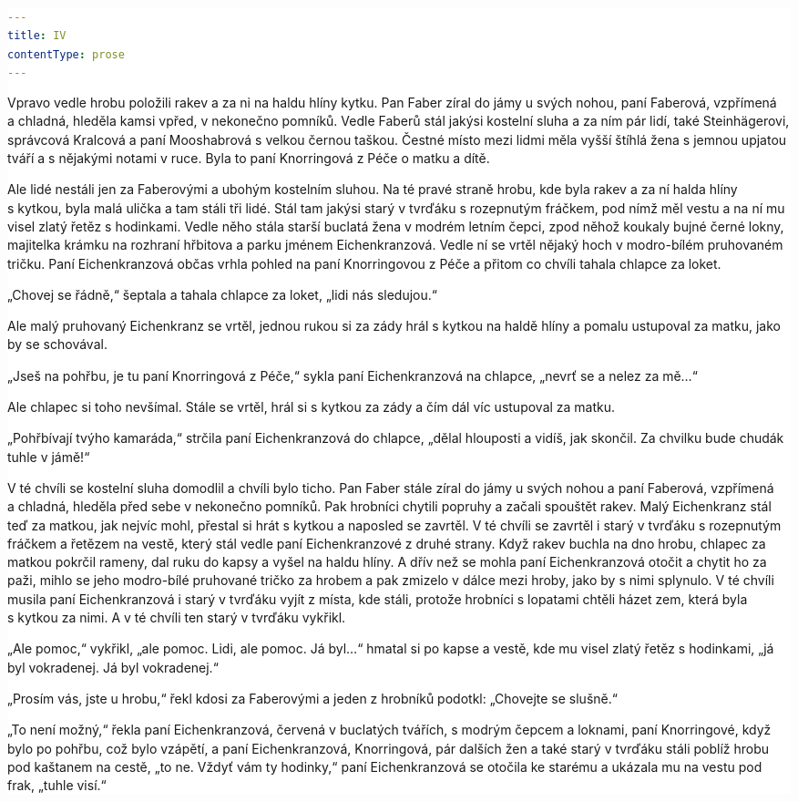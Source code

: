 ```yaml
---
title: IV
contentType: prose
---
```


<section>

Vpravo vedle hrobu položili rakev a za ni na haldu hlíny kytku. Pan Faber zíral do jámy u svých nohou, paní Faberová, vzpřímená a chladná, hleděla kamsi vpřed, v nekonečno pomníků. Vedle Faberů stál jakýsi kostelní sluha a za ním pár lidí, také Steinhägerovi, správcová Kralcová a paní Mooshabrová s velkou černou taškou. Čestné místo mezi lidmi měla vyšší štíhlá žena s jemnou upjatou tváří a s nějakými notami v ruce. Byla to paní Knorringová z Péče o matku a dítě.

Ale lidé nestáli jen za Faberovými a ubohým kostelním sluhou. Na té pravé straně hrobu, kde byla rakev a za ní halda hlíny s kytkou, byla malá ulička a tam stáli tři lidé. Stál tam jakýsi starý v tvrďáku s rozepnutým fráčkem, pod nímž měl vestu a na ní mu visel zlatý řetěz s hodinkami. Vedle něho stála starší buclatá žena v modrém letním čepci, zpod něhož koukaly bujné černé lokny, majitelka krámku na rozhraní hřbitova a parku jménem Eichenkranzová. Vedle ní se vrtěl nějaký hoch v modro-bílém pruhovaném tričku. Paní Eichenkranzová občas vrhla pohled na paní Knorringovou z Péče a přitom co chvíli tahala chlapce za loket.

„Chovej se řádně,“ šeptala a tahala chlapce za loket, „lidi nás sledujou.“

Ale malý pruhovaný Eichenkranz se vrtěl, jednou rukou si za zády hrál s kytkou na haldě hlíny a pomalu ustupoval za matku, jako by se schovával.

„Jseš na pohřbu, je tu paní Knorringová z Péče,“ sykla paní Eichen­kranzová na chlapce, „nevrť se a nelez za mě…“

Ale chlapec si toho nevšímal. Stále se vrtěl, hrál si s kytkou za zády a čím dál víc ustupoval za matku.

„Pohřbívají tvýho kamaráda,“ strčila paní Eichenkranzová do chlapce, „dělal hlouposti a vidíš, jak skončil. Za chvilku bude chudák tuhle v jámě!“

V té chvíli se kostelní sluha domodlil a chvíli bylo ticho. Pan Faber stále zíral do jámy u svých nohou a paní Faberová, vzpřímená a chladná, hleděla před sebe v nekonečno pomníků. Pak hrobníci chytili popruhy a začali spouštět rakev. Malý Eichenkranz stál teď za matkou, jak nejvíc mohl, přestal si hrát s kytkou a naposled se zavrtěl. V té chvíli se zavrtěl i starý v tvrďáku s rozepnutým fráčkem a řetězem na vestě, který stál vedle paní Eichenkranzové z druhé strany. Když rakev buchla na dno hrobu, chlapec za matkou po­krčil rameny, dal ruku do kapsy a vyšel na haldu hlíny. A dřív než se mohla paní Eichenkranzová otočit a chytit ho za paži, mihlo se jeho modro-bílé pruhované tričko za hrobem a pak zmizelo v dálce mezi hroby, jako by s nimi splynulo. V té chvíli musila paní Eichenkranzová i starý v tvrďáku vyjít z místa, kde stáli, protože hrobníci s lopatami chtěli házet zem, která byla s kytkou za nimi. A v té chvíli ten starý v tvrďáku vykřikl.

„Ale pomoc,“ vykřikl, „ale pomoc. Lidi, ale pomoc. Já byl…“ hmatal si po kapse a vestě, kde mu visel zlatý řetěz s hodinkami, „já byl vokradenej. Já byl vokradenej.“

„Prosím vás, jste u hrobu,“ řekl kdosi za Faberovými a jeden z hrobníků podotkl: „Chovejte se slušně.“

„To není možný,“ řekla paní Eichenkranzová, červená v buclatých tvářích, s modrým čepcem a loknami, paní Knorringové, když bylo po pohřbu, což bylo vzápětí, a paní Eichenkranzová, Knorringová, pár dalších žen a také starý v tvrďáku stáli poblíž hrobu pod kaštanem na cestě, „to ne. Vždyť vám ty hodinky,“ paní Eichenkranzová se otočila ke starému a ukázala mu na vestu pod frak, „tuhle visí.“
